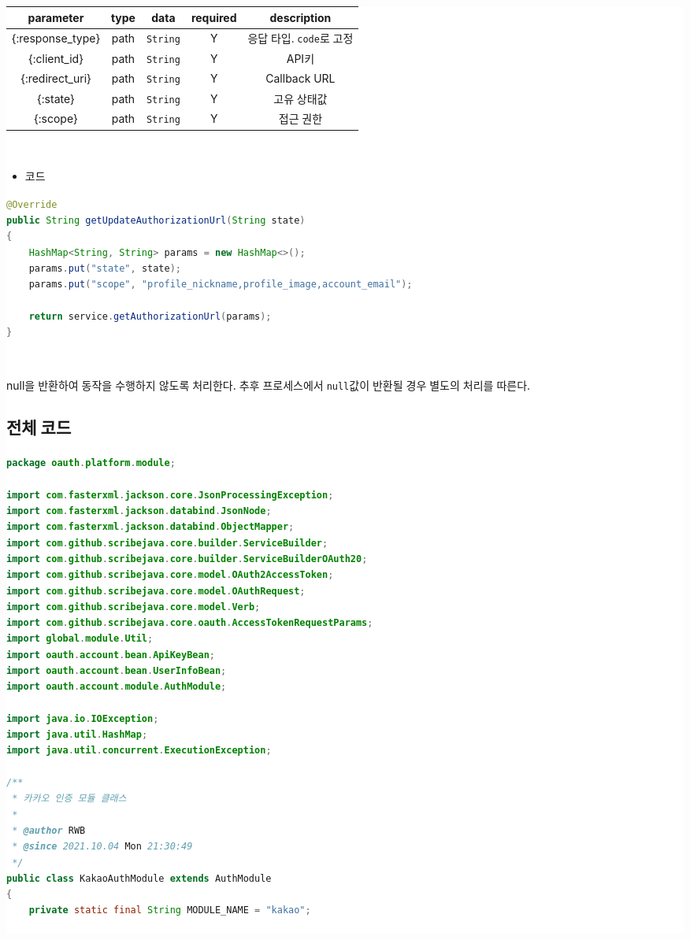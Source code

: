 |    parameter     | type  |   data   | required |       description        |
| :--------------: | :---: | :------: | :------: | :----------------------: |
| {:response_type} | path  | `String` |    Y     | 응답 타입. `code`로 고정 |
|   {:client_id}   | path  | `String` |    Y     |          API키           |
| {:redirect_uri}  | path  | `String` |    Y     |       Callback URL       |
|     {:state}     | path  | `String` |    Y     |       고유 상태값        |
|     {:scope}     | path  | `String` |    Y     |        접근 권한         |

<br />

* 코드


``` java
@Override
public String getUpdateAuthorizationUrl(String state)
{
	HashMap<String, String> params = new HashMap<>();
	params.put("state", state);
	params.put("scope", "profile_nickname,profile_image,account_email");
	
	return service.getAuthorizationUrl(params);
}
```

<br />

null을 반환하여 동작을 수행하지 않도록 처리한다. 추후 프로세스에서 `null`값이 반환될 경우 별도의 처리를 따른다.



## 전체 코드

``` java
package oauth.platform.module;

import com.fasterxml.jackson.core.JsonProcessingException;
import com.fasterxml.jackson.databind.JsonNode;
import com.fasterxml.jackson.databind.ObjectMapper;
import com.github.scribejava.core.builder.ServiceBuilder;
import com.github.scribejava.core.builder.ServiceBuilderOAuth20;
import com.github.scribejava.core.model.OAuth2AccessToken;
import com.github.scribejava.core.model.OAuthRequest;
import com.github.scribejava.core.model.Verb;
import com.github.scribejava.core.oauth.AccessTokenRequestParams;
import global.module.Util;
import oauth.account.bean.ApiKeyBean;
import oauth.account.bean.UserInfoBean;
import oauth.account.module.AuthModule;

import java.io.IOException;
import java.util.HashMap;
import java.util.concurrent.ExecutionException;

/**
 * 카카오 인증 모듈 클래스
 *
 * @author RWB
 * @since 2021.10.04 Mon 21:30:49
 */
public class KakaoAuthModule extends AuthModule
{
	private static final String MODULE_NAME = "kakao";
	
```